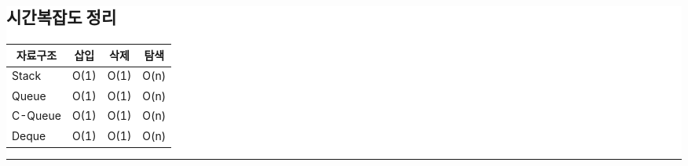 
## 시간복잡도 정리

| 자료구조 | 삽입 | 삭제 | 탐색 |
| -------- | ---- | ---- | ---- |
| Stack    | O(1) | O(1) | O(n) |
| Queue    | O(1) | O(1) | O(n) |
| C-Queue  | O(1) | O(1) | O(n) |
| Deque    | O(1) | O(1) | O(n) |

---
